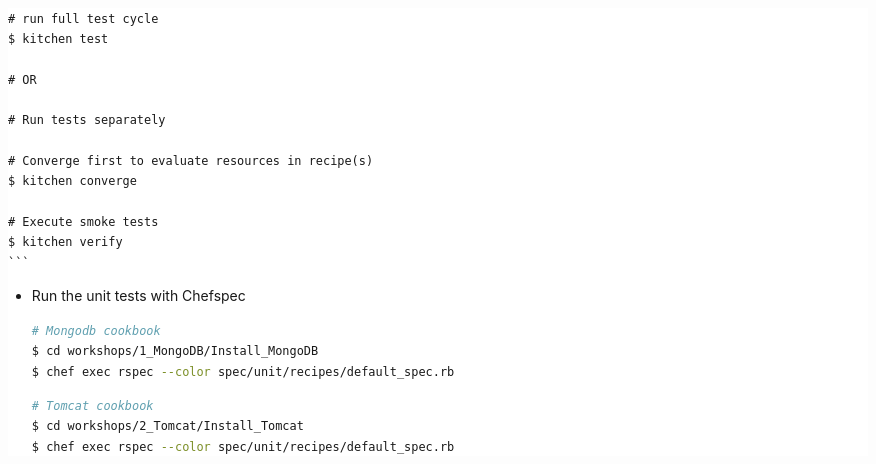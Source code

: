     # run full test cycle
    $ kitchen test

    # OR

    # Run tests separately

    # Converge first to evaluate resources in recipe(s)
    $ kitchen converge

    # Execute smoke tests
    $ kitchen verify
    ```
* Run the unit tests with Chefspec
    ``` bash
    # Mongodb cookbook
    $ cd workshops/1_MongoDB/Install_MongoDB
    $ chef exec rspec --color spec/unit/recipes/default_spec.rb
    ```
    ``` bash
    # Tomcat cookbook
    $ cd workshops/2_Tomcat/Install_Tomcat
    $ chef exec rspec --color spec/unit/recipes/default_spec.rb
    ```